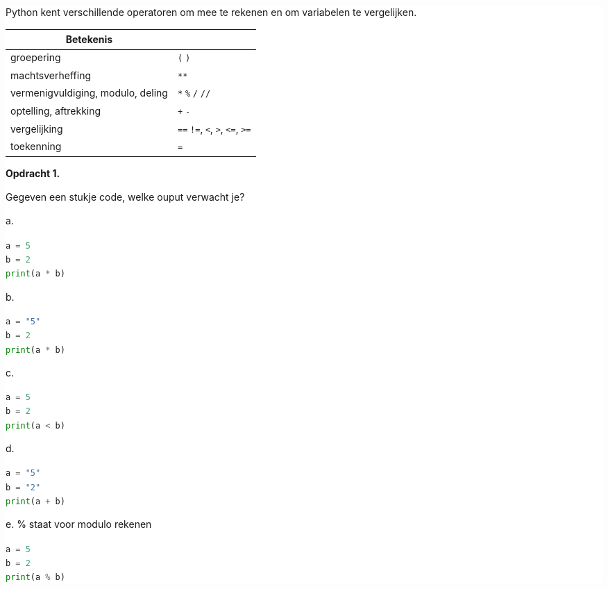Python kent verschillende operatoren om mee te rekenen en om variabelen te vergelijken.

| Betekenis                         |                                 |
|-----------------------------------|---------------------------------|
| groepering                        | `(` `)`                         |
| machtsverheffing                  | `**`                            |
| vermenigvuldiging, modulo, deling | `*` `%` `/` `//`                |
| optelling, aftrekking             | `+` `-`                         |
| vergelijking                      | `==` `!=`, `<`, `>`, `<=`, `>=` |
| toekenning                        | `=`                             |


**Opdracht 1.**

Gegeven een stukje code, welke ouput verwacht je?

a.


```python
a = 5
b = 2
print(a * b)
```

b.


```python
a = "5"
b = 2
print(a * b)
```

c.


```python
a = 5
b = 2
print(a < b)
```

d.


```python
a = "5"
b = "2"
print(a + b)
```

e. % staat voor modulo rekenen


```python
a = 5
b = 2
print(a % b)
```

